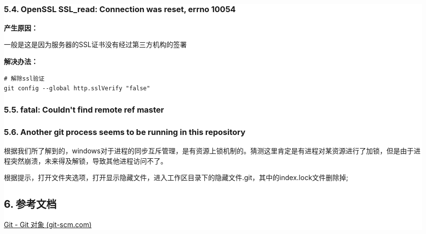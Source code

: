 ### 5.4. OpenSSL SSL_read: Connection was reset, errno 10054

**产生原因：**

一般是这是因为服务器的SSL证书没有经过第三方机构的签署

**解决办法：**

``` shell
# 解除ssl验证
git config --global http.sslVerify "false"
```

### 5.5. fatal: Couldn't find remote ref master

### 5.6. Another git process seems to be running in this repository

根据我们所了解到的，windows对于进程的同步互斥管理，是有资源上锁机制的。猜测这里肯定是有进程对某资源进行了加锁，但是由于进程突然崩溃，未来得及解锁，导致其他进程访问不了。

根据提示，打开文件夹选项，打开显示隐藏文件，进入工作区目录下的隐藏文件.git，其中的index.lock文件删除掉;

## 6. 参考文档


[Git - Git 对象 (git-scm.com)](https://git-scm.com/book/zh/v2/Git-内部原理-Git-对象)

